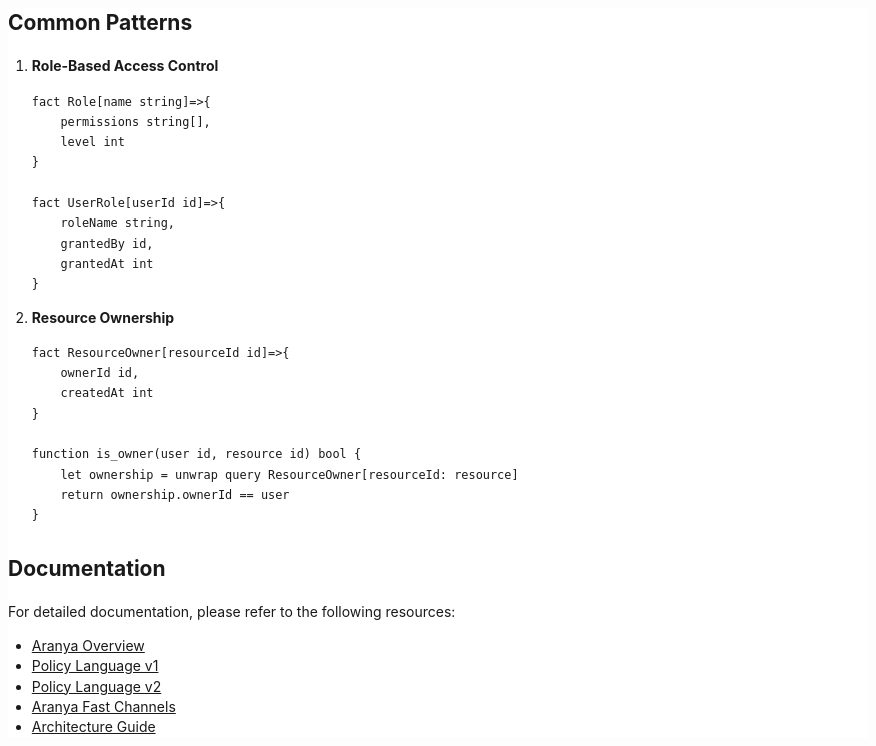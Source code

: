 ## Common Patterns

1. **Role-Based Access Control**
   ```policy
   fact Role[name string]=>{
       permissions string[],
       level int
   }
   
   fact UserRole[userId id]=>{
       roleName string,
       grantedBy id,
       grantedAt int
   }
   ```

2. **Resource Ownership**
   ```policy
   fact ResourceOwner[resourceId id]=>{
       ownerId id,
       createdAt int
   }
   
   function is_owner(user id, resource id) bool {
       let ownership = unwrap query ResourceOwner[resourceId: resource]
       return ownership.ownerId == user
   }
   ```


## Documentation

For detailed documentation, please refer to the following resources:

- [Aranya Overview](docs/aranya-overview.md)
- [Policy Language v1](docs/policy-v1.md)
- [Policy Language v2](docs/policy-v2.md)
- [Aranya Fast Channels](docs/afc.md)
- [Architecture Guide](docs/aranya-architecture.md) 